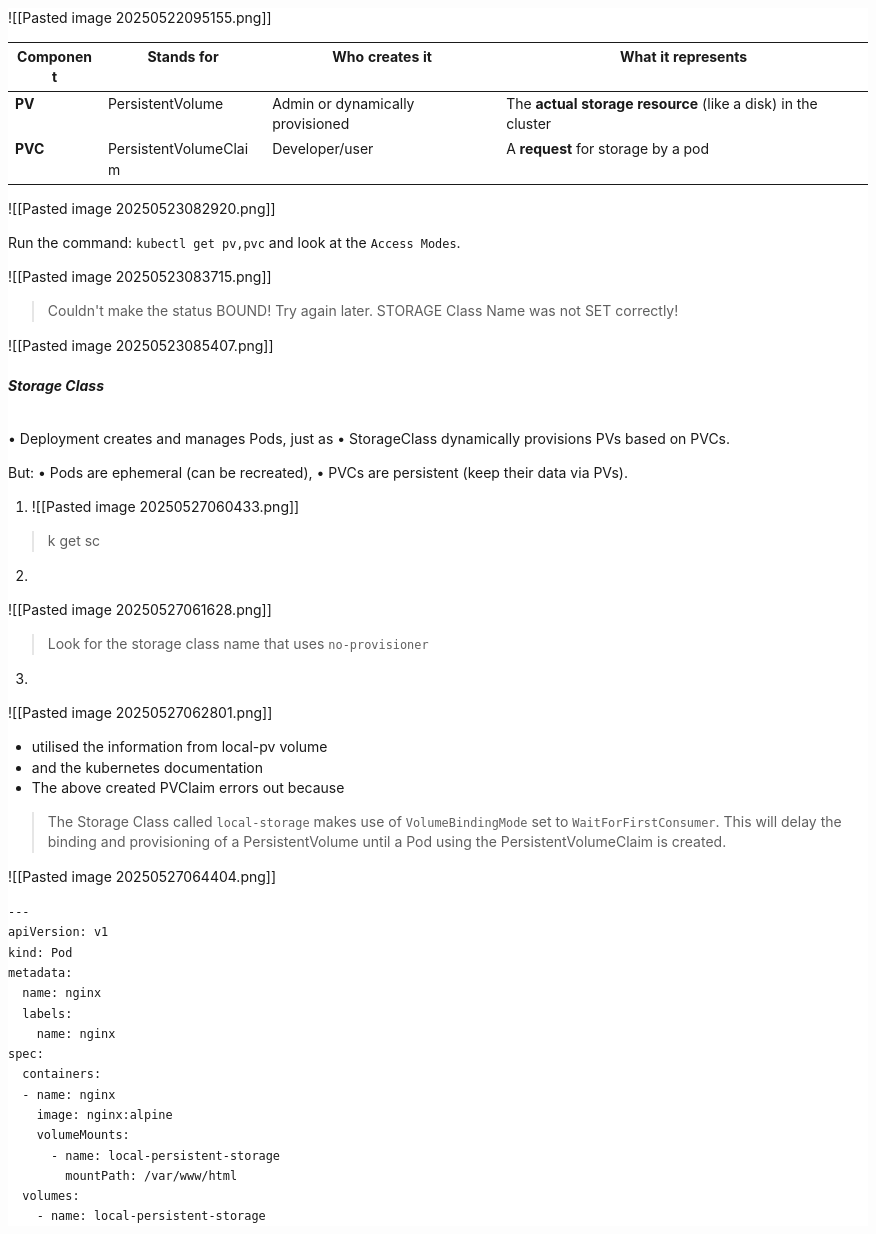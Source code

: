 ![[Pasted image 20250522095155.png]]

| **Component** | **Stands for**        | **Who creates it**               | **What it represents**                                       |
| ------------- | --------------------- | -------------------------------- | ------------------------------------------------------------ |
| **PV**        | PersistentVolume      | Admin or dynamically provisioned | The **actual storage resource** (like a disk) in the cluster |
| **PVC**       | PersistentVolumeClaim | Developer/user                   | A **request** for storage by a pod                           |
![[Pasted image 20250523082920.png]]

Run the command: `kubectl get pv,pvc` and look at the `Access Modes`.


![[Pasted image 20250523083715.png]]

>Couldn't make the status BOUND! Try again later. 
>STORAGE Class Name was not SET correctly!

![[Pasted image 20250523085407.png]]

###### **Storage Class**

•	Deployment creates and manages Pods, just as
•	StorageClass dynamically provisions PVs based on PVCs.

But:
	•	Pods are ephemeral (can be recreated),
	•	PVCs are persistent (keep their data via PVs).

1) ![[Pasted image 20250527060433.png]]

>k get sc

2) 

![[Pasted image 20250527061628.png]]

>Look for the storage class name that uses `no-provisioner`

3) 
![[Pasted image 20250527062801.png]]

* utilised the information from local-pv volume 
* and the kubernetes documentation
* The above created PVClaim errors out because 
>The Storage Class called `local-storage` makes use of `VolumeBindingMode` set to `WaitForFirstConsumer`. This will delay the binding and provisioning of a PersistentVolume until a Pod using the PersistentVolumeClaim is created.

![[Pasted image 20250527064404.png]]

```
---
apiVersion: v1
kind: Pod
metadata:
  name: nginx
  labels:
    name: nginx
spec:
  containers:
  - name: nginx
    image: nginx:alpine
    volumeMounts:
      - name: local-persistent-storage
        mountPath: /var/www/html
  volumes:
    - name: local-persistent-storage
```
